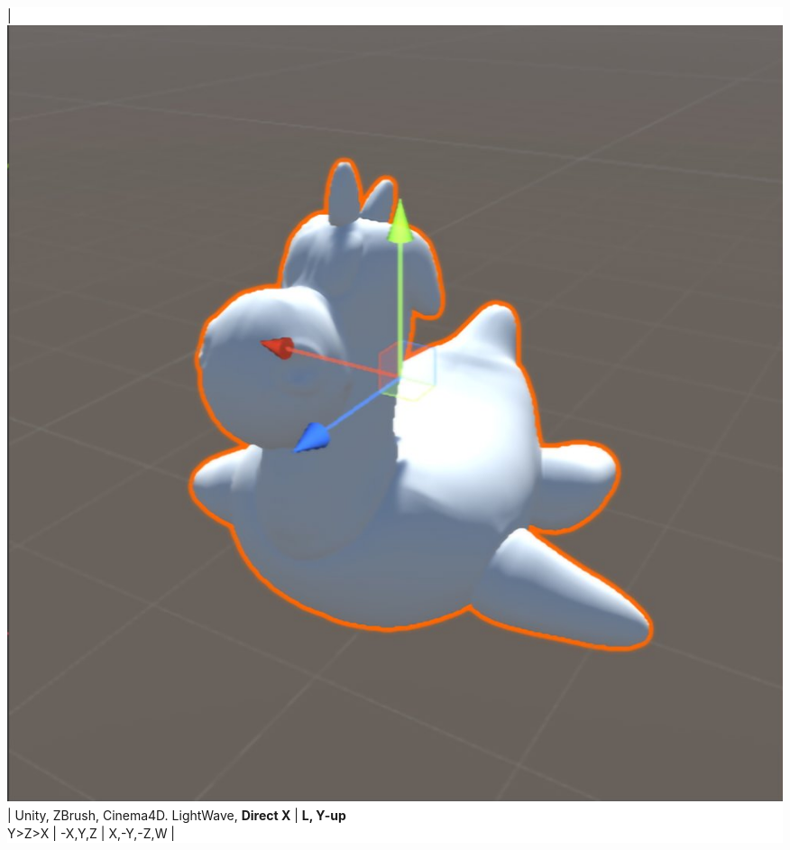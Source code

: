| ![DX](/src/pipe/axies_dx.png)   | Unity, ZBrush, Cinema4D. LightWave, **Direct X**             | **L, Y-up**<br>Y>Z>X  | -X,Y,Z                    | X,-Y,-Z,W                     |
